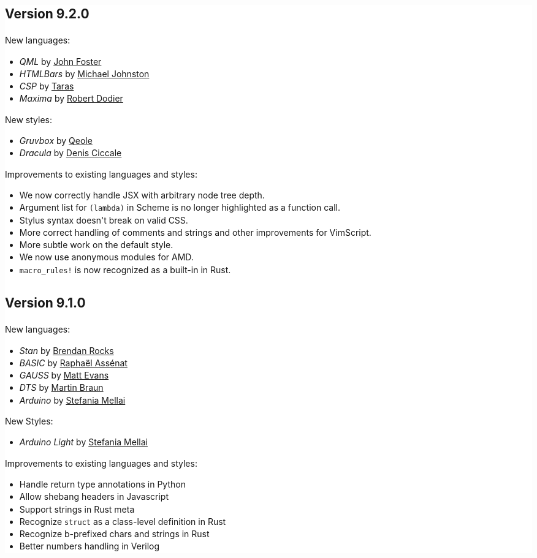 [philipp wolfer]: https://github.com/phw

[billy quith]: https://github.com/billyquith

[herbert shin]: https://github.com/initbar

## Version 9.2.0

New languages:

- _QML_ by [John Foster][]
- _HTMLBars_ by [Michael Johnston][]
- _CSP_ by [Taras][]
- _Maxima_ by [Robert Dodier][]

New styles:

- _Gruvbox_ by [Qeole][]
- _Dracula_ by [Denis Ciccale][]

Improvements to existing languages and styles:

- We now correctly handle JSX with arbitrary node tree depth.
- Argument list for `(lambda)` in Scheme is no longer highlighted as a function call.
- Stylus syntax doesn't break on valid CSS.
- More correct handling of comments and strings and other improvements for VimScript.
- More subtle work on the default style.
- We now use anonymous modules for AMD.
- `macro_rules!` is now recognized as a built-in in Rust.

[john foster]: https://github.com/jf990

[qeole]: https://github.com/Qeole

[denis ciccale]: https://github.com/dciccale

[michael johnston]: https://github.com/lastobelus

[taras]: https://github.com/oxdef

[robert dodier]: https://github.com/robert-dodier

## Version 9.1.0

New languages:

- _Stan_ by [Brendan Rocks][]
- _BASIC_ by [Raphaël Assénat][]
- _GAUSS_ by [Matt Evans][]
- _DTS_ by [Martin Braun][]
- _Arduino_ by [Stefania Mellai][]

New Styles:

- _Arduino Light_ by [Stefania Mellai][]

Improvements to existing languages and styles:

- Handle return type annotations in Python
- Allow shebang headers in Javascript
- Support strings in Rust meta
- Recognize `struct` as a class-level definition in Rust
- Recognize b-prefixed chars and strings in Rust
- Better numbers handling in Verilog

[brendan rocks]: http://brendanrocks.com

[raphaël assénat]: https://github.com/raphnet

[matt evans]: https://github.com/matthewevans

[martin braun]: https://github.com/mbr0wn

[stefania mellai]: https://github.com/smellai


[tsuyusato kitsune]: https://github.com/MakeNowJust
[alex arslan]: https://github.com/ararslan
[morten piibeleht]: https://github.com/mortenpi
[stanislav belov]: https://github.com/4ppl
[ivan dementev]: https://github.com/DiVAN1x
[nicolas llobera]: https://github.com/Nicolas01
[nnnik]: https://github.com/nnnik
[martin clausen]: https://github.com/maacl
[alejandro alonso]: https://github.com/Azoy
[tsuyusato kitsune]: https://github.com/MakeNowJust
[jordi petit]: https://github.com/jordi-petit
[raphaël parrëe]: https://github.com/rparree
[pieter vantorre]: https://github.com/NuclearCookie
[5b3e0e6]: https://github.com/isagalaev/highlight.js/commit/5b3e0e68bfaae282faff6697d6a490567fa9d44b
[philipp a]: https://github.com/flying-sheep
[philipp hauer]: https://github.com/phauer
[sergey sobko]: https://github.com/profitware
[hale chan]: https://github.com/halechan
[joe blow]: https://github.com/mossarelli
[kasper andersen]: https://github.com/kasma1990
[eduard-mihai burtescu]: https://github.com/eddyb
[andres täht]: https://github.com/andrestaht
[rene saarsoo]: https://github.com/nene
[philipp hauer]: https://github.com/phauer
[ike ku]: https://github.com/dempfi
[guannan wei]: https://github.com/Kraks
[sam wu]: https://github.com/samsam2310
[raphael parree]: https://github.com/rparree
[michael rodler]: https://github.com/f0rki
[geoffrey booth]: https://github.com/GeoffreyBooth
[camil staps]: https://github.com/camilstaps
[magnus madsen]: https://github.com/magnus-madsen
[kenton hamaluik]: https://github.com/FuzzyWuzzie
[nicolas le gall]: https://github.com/darkitty
[jan t. sott]: https://github.com/idleberg
[alexander lichter]: https://github.com/manniL
[alex mckibben]: https://github.com/mckibbenta
[daniel gamage]: https://github.com/danielgamage
[matthew daly]: https://github.com/matthewbdaly
[sergey bronnikov]: https://github.com/ligurio
[gavin siu]: https://github.com/gavsiu
[builder's brewery]: https://github.com/buildersbrewery
[victor zhou]: https://github.com/OiCMudkips
[sergey bronnikov]: https://github.com/ligurio
[joe eli mcilvain]: https://github.com/jemc
[stephan boyer]: https://github.com/boyers
[jacob childress]: https://github.com/braveulysses
[minh nguyễn]: https://github.com/1ec5
[jeremy hull]: https://github.com/sourrust
[tristano ajmone]: https://github.com/tajmone
[taisuke fujimoto]: https://github.com/temp-impl
[oleg efimov]: https://github.com/Sannis
[boone severson]: https://github.com/BooneJS
[victor zhou]: https://github.com/OiCMudkips
[lars schulna]: https://github.com/captain-hanuta
[janis voigtländer]: https://github.com/jvoigtlaender
[jan kühle]: https://github.com/frigus02
[stefan wienert]: https://github.com/zealot128
[kenta sato]: https://github.com/bicycle1885
[nikita savchenko]: https://github.com/ZitRos
[webworkers]: https://github.com/isagalaev/highlight.js#web-workers
[jeremy hull]: https://github.com/sourrust
[#348]: https://github.com/isagalaev/highlight.js/issues/348
[sg]: http://highlightjs.readthedocs.org/en/latest/style-guide.html
[issues]: https://github.com/isagalaev/highlight.js/issues
[nebuleon fumika]: https://github.com/Nebuleon
[prince]: https://github.com/prince-0203
[kristoffer gronlund]: https://github.com/krig
[soren enevoldsen]: https://github.com/senevoldsen90
[kristoffer gronlund]: https://github.com/krig
[søren enevoldsen]: https://github.com/senevoldsen90
[daniel rosenwasser]: https://github.com/DanielRosenwasser
[ladislav prskavec]: https://github.com/abtris
[tsuyusato kitsune]: https://github.com/MakeNowJust
[nate cook]: https://github.com/natecook1000
[philippe charrière]: https://github.com/k33g
[stefan bechert]: https://github.com/b-pos465
[anthony scemama]: https://github.com/scemama
[oleg efimov]: https://github.com/Sannis
[tsuyusato kitsune]: https://github.com/MakeNowJust
[oleg efimov]: https://github.com/Sannis
[guillaume gomez]: https://github.com/GuillaumeGomez
[janis voigtländer]: https://github.com/jvoigtlaender
[jan t. sott]: https://github.com/idleberg
[dirk kirsten]: https://github.com/dirkk
[my sun]: https://github.com/simonmysun
[vadimtro]: https://github.com/Vadimtro
[benjamin auder]: https://github.com/ghost
[dotan dimet]: https://github.com/dotandimet
[j2team]: https://github.com/J2TeaM
[bram de haan]: https://github.com/atelierbram
[kenneth fuglsang]: https://github.com/kfuglsang
[louis barranqueiro]: https://github.com/LouisBarranqueiro
[tim schumacher]: https://github.com/enko
[lucas werkmeister]: https://github.com/lucaswerkmeister
[dan panzarella]: https://github.com/pzl
[bruno dias]: https://github.com/sequitur
[jay strybis]: https://github.com/unreal
[taufik nurrohman]: https://github.com/tovic
[jet brains]: https://www.jetbrains.com/
[peter piwowarski]: https://github.com/oldlaptop
[kenta sato]: https://github.com/bicycle1885
[bram de haan]: https://github.com/atelierbram
[raivo laanemets]: https://github.com/rla
[alexis hénaut]: https://github.com/AlexisNo
[anthony scemama]: https://github.com/scemama
[pedro oliveira]: https://github.com/kanytu
[gu yiling]: https://github.com/Justineo
[sergey mashkov]: https://github.com/cy6erGn0m
[thomas applencourt]: https://github.com/TApplencourt
[hakan özler]: https://github.com/ozlerhakan
[adam joseph cook]: https://github.com/adamjcook
[demo page]: https://highlightjs.org/static/demo/
[ivan sagalaev]: https://github.com/isagalaev
[edwin dalorzo]: https://github.com/edalorzo
[mucaho]: https://github.com/mucaho
[dennis titze]: https://github.com/titze
[jon evans]: https://github.com/craftyjon
[brian quistorff]: https://github.com/bquistorff
[ocaml]: https://github.com/isagalaev/highlight.js/pull/608#issue-46190207
[mickaël delahaye]: https://github.com/polazarus
[b]: http://highlightjs.readthedocs.org/en/latest/building-testing.html
[jeremy hull]: https://github.com/sourrust
[ik]: https://twitter.com/IvanKleshnin/status/514041599484231680
[max mikhailov]: https://github.com/seven-phases-max
[bryant williams]: https://github.com/scien
[radek liska]: https://github.com/Nindaleth
[jose molina colmenero]: https://github.com/Moliholy
[erik paluka]: https://github.com/paluka
[luke holder]: https://github.com/lukeholder
[david mohundro]: https://github.com/drmohundro
[ps]: https://github.com/OctopusDeploy/Library/blob/master/app/shared/presentation/highlighting/powershell.js
[christophe de dinechin]: https://github.com/c3d
[taneli vatanen]: https://github.com/Daiz-
[jen evers-corvina]: https://github.com/sevvie
[lucas mazza]: https://github.com/lucasmazza
[vincent zurczak]: https://github.com/vincent-zurczak
[test]: https://github.com/isagalaev/highlight.js/tree/master/test
[demo]: https://highlightjs.org/static/test.html
[#542]: https://github.com/isagalaev/highlight.js/issues/542
[ci]: https://travis-ci.org/isagalaev/highlight.js
[jeremy hull]: https://github.com/sourrust
[chris eidhof]: https://github.com/chriseidhof
[guillaume laforge]: https://github.com/glaforge
[maxim dikun]: https://github.com/dikmax
[michael allen]: https://github.com/bfui
[jp verkamp]: https://github.com/jpverkamp
[adam joseph cook]: https://github.com/adamjcook
[sergey vidyuk]: https://github.com/sv
[erik osheim]: https://github.com/non
[lucas mazza]: https://github.com/lucasmazza
[sam pikesley]: https://github.com/pikesley
[sindre sorhus]: https://github.com/sindresorhus
[josh adams]: https://github.com/knewter
[jan t. sott]: https://github.com/idleberg
[jun yang]: https://github.com/harttle
[dan tao]: https://github.com/dtao
[domen kožar]: https://github.com/iElectric
[innocenat]: https://github.com/innocenat
[oleg efimov]: https://github.com/Sannis
[arthur bikmullin]: https://github.com/devolonter
[panu horsmalahti]: https://github.com/panuhorsmalahti
[flaviu tamas]: https://github.com/flaviut
[damian mee]: https://github.com/chester1000
[christopher kaster]: http://christopher.kaster.ws
[fabrício tavares de oliveira]: https://github.com/fabriciotav
[justin perry]: https://github.com/ourmaninamsterdam
[nic west]: https://github.com/nicwest
[chris eidhof]: https://github.com/chriseidhof
[nate cook]: https://github.com/natecook1000
[ll]: http://highlightjs.readthedocs.org/en/latest/api.html#listlanguages
[sindre sorhus]: https://github.com/sindresorhus
[heiko august]: https://github.com/auge8472
[nikolay lisienko]: https://github.com/neor-ru
[travis odom]: https://github.com/Burstaholic
[jeff escalante]: https://github.com/jenius
[pascal hurni]: https://github.com/phurni
[jiyin yiyong]: https://github.com/jiyinyiyong
[artem a. klevtsov]: https://github.com/unikum
[roman shmatov]: https://github.com/shmatov
[jeremy hull]: https://github.com/sourrust
[matt diephouse]: https://github.com/mdiep
[api reference]: http://highlightjs.readthedocs.org/en/latest/api.html
[cr]: http://highlightjs.readthedocs.org/en/latest/css-classes-reference.html
[api docs]: http://highlightjs.readthedocs.org/en/latest/api.html
[variants]: https://groups.google.com/d/topic/highlightjs/VoGC9-1p5vk/discussion
[beginkeywords]: https://github.com/isagalaev/highlight.js/commit/6c7fdea002eb3949577a85b3f7930137c7c3038d
[php-html]: https://twitter.com/highlightjs/status/408890903017689088
[carlo kok]: https://github.com/carlokok
[bram de haan]: https://github.com/atelierbram
[daniel kvasnička]: https://github.com/dkvasnicka
[dmitry smolin]: https://github.com/dimsmol
[jeremy hull]: https://github.com/sourrust
[seongwon lee]: https://github.com/dlimpid
[jan t. sott]: https://github.com/idleberg
[mehdid]: https://github.com/mehdid
[nbraud]: https://github.com/nbraud
[revig]: https://github.com/revig
[lcs]: http://livecode.com/developers/guides/server/
[sylvestre]: https://github.com/sylvestre
[isagalaev]: https://github.com/isagalaev
[treep]: https://github.com/treep
[sourrust]: https://github.com/sourrust
[d]: http://highlightjs.org/download/
[jeremy hull]: https://github.com/sourrust
[oleg efimov]: https://github.com/sannis
[1]: https://github.com/isagalaev/highlight.js/commit/f3056941bda56d2b72276b97bc0dd5f230f2473f
[robin ward]: https://github.com/eviltrout
[jason jacobson]: https://github.com/jayce7
[joans follesø]: https://github.com/follesoe
[dan allen]: https://github.com/mojavelinux
[eric knibbe]: https://github.com/EricFromCanada
[kurt emch]: https://github.com/kemch
[poren chiang]: https://github.com/rschiang
[kelley van evert]: https://github.com/kelleyvanevert
[noformnocontent]: http://nn.mit-license.org/
[damien white]: https://github.com/visoft
[alexander marenin]: https://github.com/ioncreature
[simon madine]: https://github.com/thingsinjars
[ivan sagalaev]: https://github.com/isagalaev
[dmitry medvinsky]: https://github.com/dmedvinsky
[cédric néhémie]: https://github.com/abe33
[ng]: https://github.com/nathan11g
[dd]: https://github.com/drdrang
[bolk]: https://github.com/bolknote
[oe]: https://github.com/Sannis
[kk]: https://github.com/kimmel
[vast]: https://github.com/vast
[mf]: https://github.com/mfornos
[tm]: http://jmblog.github.com/color-themes-for-highlightjs/
[tm0]: https://github.com/ChrisKempson/Tomorrow-Theme
[cd]: https://github.com/caseman
[amd]: http://requirejs.org/docs/whyamd.html
[node.js]: http://nodejs.org/
[api]: http://softwaremaniacs.org/wiki/doku.php/highlight.js:api
[p]: http://softwaremaniacs.org/blog/2012/05/10/http-and-json-in-highlight-js/en/
[pojoaque]: http://web-cms-designs.com/ftopict-10-pojoaque-style-for-highlight-js-code-highlighter.html
[ao]: https://github.com/angelolloqui
[ar]: https://github.com/raleksandar
[jc]: https://github.com/jcheng5
[st]: https://github.com/tikhomirov
[sr]: https://github.com/sourrust
[ik]: https://github.com/ikalnitsky
[av]: https://github.com/vlasovskikh
[am]: https://github.com/myadzel
[dn]: https://github.com/dnagir
[oe]: https://github.com/Sannis
[db]: https://github.com/btd
[jc]: https://github.com/seejohnrun
[lm]: http://grigio.org/
[ak]: https://github.com/geekpanth3r
[es]: https://github.com/bolknote
[log]: https://github.com/isagalaev/highlight.js/commits/
[jh]: https://github.com/sourrust
[solarized]: http://ethanschoonover.com/solarized
[pb]: https://github.com/pumbur/highlight.js
[sourrust]: https://github.com/sourrust
[desh]: http://desh.su/
[arhibot]: https://github.com/arhibot
[ignatov]: https://github.com/ignatov
[vhbit]: https://github.com/vhbit
[antono]: https://github.com/antono
[steplg]: https://github.com/steplg
[beta]: http://softwaremaniacs.org/blog/2011/04/25/highlight-js-60-beta/en/
[d]: /soft/highlight/en/download/
[c++ 0x]: http://ru.wikipedia.org/wiki/C%2B%2B0x
[html 5]: http://en.wikipedia.org/wiki/HTML5
[ik]: http://kalnitsky.org.ua/
[yandex]: http://yandex.com/
[l]: http://softwaremaniacs.org/soft/highlight/en/download/
[pl]: http://kung-fu-tzu.ru/
[vm]: http://fulc.ru/
[ls]: http://gnuu.org/
[yard]: http://yardoc.org/
[wp]: http://wordpress.org/
[p]: http://bazaar.launchpad.net/~isagalaev/+junk/highlight/annotate/342/src/wp_highlight.js.php
[1]: http://softwaremaniacs.org/forum/highlightjs/6612/
[p3]: http://www.parser.ru/
[vp]: http://vasily.polovnyov.ru/
[vd]: http://dolzhenko.blogspot.com/
[vooon]: http://vehq.ru/about/
[rukeba]: http://rukeba.com/
[drake]: http://drakeguan.org/
[ke]: http://k-evdokimenko.moikrug.ru/
[jd]: http://jason.diamond.name/weblog/
[f]: http://softwaremaniacs.org/forum/highlightjs/
[voldmar]: http://voldmar.ya.ru/
[mel]: http://en.wikipedia.org/wiki/Maya_Embedded_Language
[drake]: http://drakeguan.org/
[zenburn]: http://en.wikipedia.org/wiki/Zenburn
[alenacpp]: http://alenacpp.blogspot.com/
[bug]: http://softwaremaniacs.org/forum/viewtopic.php?id=1823
[jsmin]: http://code.google.com/p/jsmin-php/
[f]: http://softwaremaniacs.org/forum/viewforum.php?id=6
[xonix]: http://xonixx.blogspot.com/
[1]: http://roudakov.ru/
[ribkit]: http://ribkit.sourceforge.net/
[mail]: mailto:Maniac@SoftwareManiacs.Org
[ak]: http://anton.kovalyov.net/
[forum]: http://softwaremaniacs.org/forum/viewforum.php?id=6